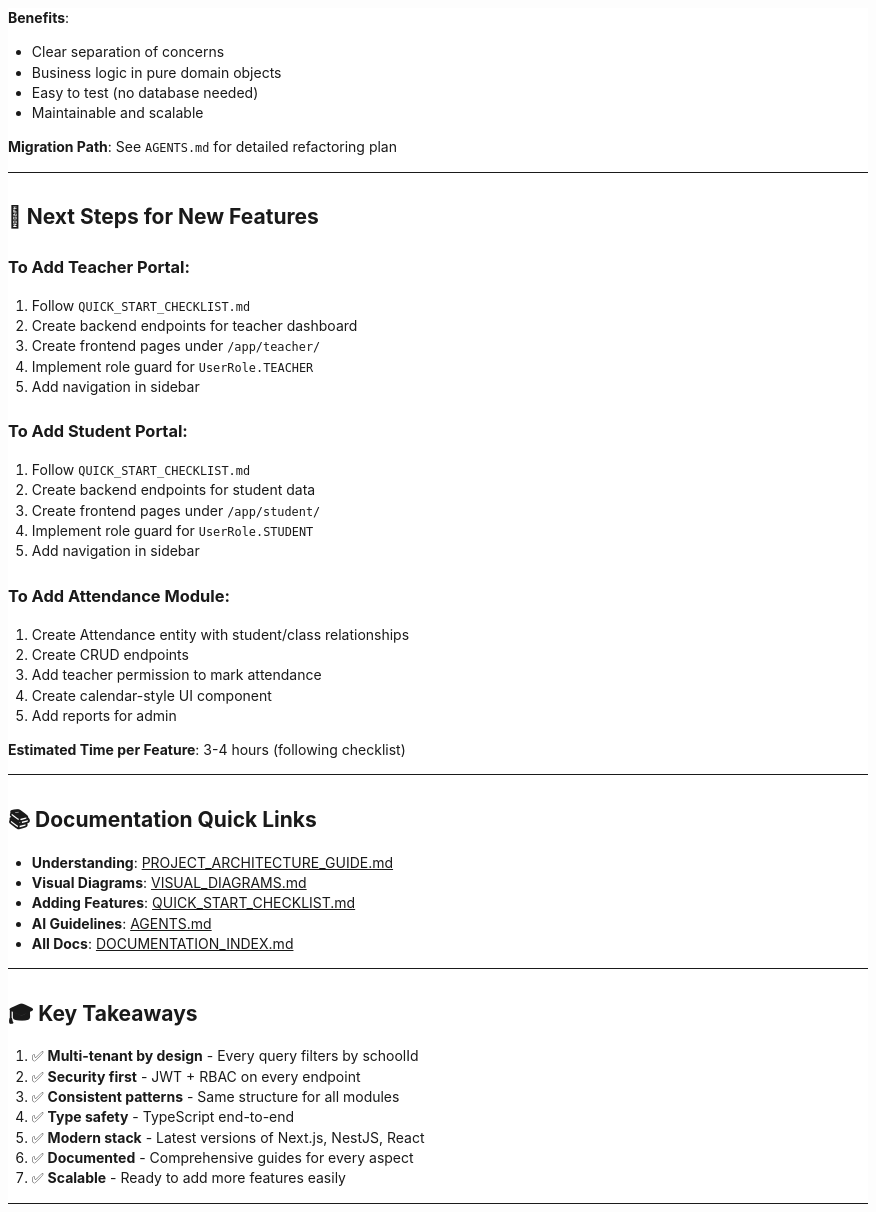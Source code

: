 **Benefits**:
- Clear separation of concerns
- Business logic in pure domain objects
- Easy to test (no database needed)
- Maintainable and scalable

**Migration Path**: See `AGENTS.md` for detailed refactoring plan

---

## 🎯 Next Steps for New Features

### To Add Teacher Portal:
1. Follow `QUICK_START_CHECKLIST.md`
2. Create backend endpoints for teacher dashboard
3. Create frontend pages under `/app/teacher/`
4. Implement role guard for `UserRole.TEACHER`
5. Add navigation in sidebar

### To Add Student Portal:
1. Follow `QUICK_START_CHECKLIST.md`
2. Create backend endpoints for student data
3. Create frontend pages under `/app/student/`
4. Implement role guard for `UserRole.STUDENT`
5. Add navigation in sidebar

### To Add Attendance Module:
1. Create Attendance entity with student/class relationships
2. Create CRUD endpoints
3. Add teacher permission to mark attendance
4. Create calendar-style UI component
5. Add reports for admin

**Estimated Time per Feature**: 3-4 hours (following checklist)

---

## 📚 Documentation Quick Links

- **Understanding**: [PROJECT_ARCHITECTURE_GUIDE.md](./PROJECT_ARCHITECTURE_GUIDE.md)
- **Visual Diagrams**: [VISUAL_DIAGRAMS.md](./VISUAL_DIAGRAMS.md)
- **Adding Features**: [QUICK_START_CHECKLIST.md](./QUICK_START_CHECKLIST.md)
- **AI Guidelines**: [AGENTS.md](./AGENTS.md)
- **All Docs**: [DOCUMENTATION_INDEX.md](./DOCUMENTATION_INDEX.md)

---

## 🎓 Key Takeaways

1. ✅ **Multi-tenant by design** - Every query filters by schoolId
2. ✅ **Security first** - JWT + RBAC on every endpoint
3. ✅ **Consistent patterns** - Same structure for all modules
4. ✅ **Type safety** - TypeScript end-to-end
5. ✅ **Modern stack** - Latest versions of Next.js, NestJS, React
6. ✅ **Documented** - Comprehensive guides for every aspect
7. ✅ **Scalable** - Ready to add more features easily

---